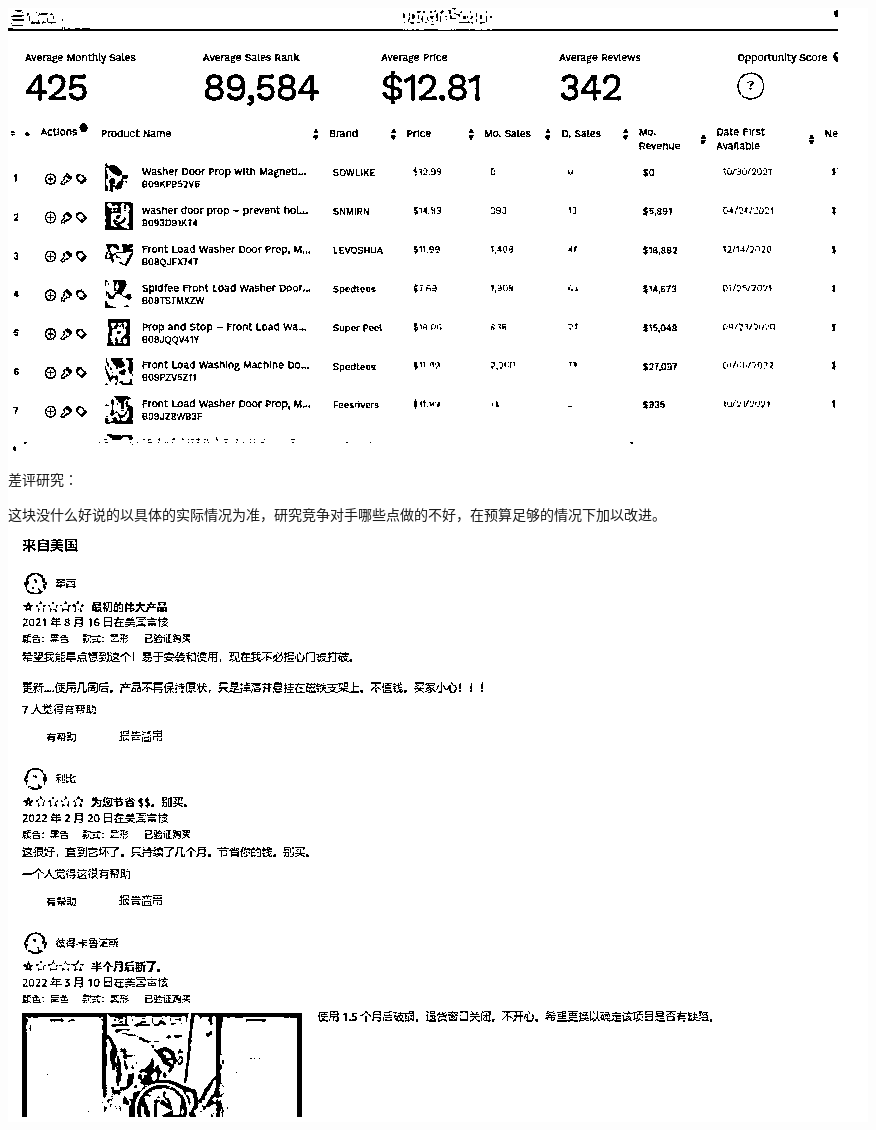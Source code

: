 ![](img/amazon_1855.png)

差评研究：

这块没什么好说的以具体的实际情况为准，研究竞争对手哪些点做的不好，在预算足够的情况下加以改进。

 

 

![](img/amazon_1860.png)
